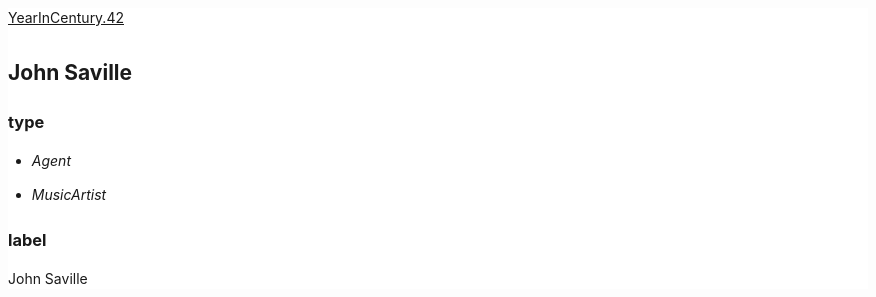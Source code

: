 
[YearInCentury.42](#YearInCentury.42)

## John Saville

### type

 - *Agent*

 - *MusicArtist*

### label


John Saville